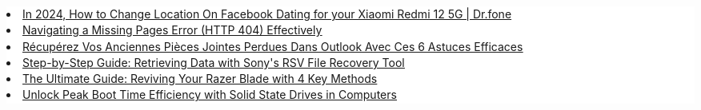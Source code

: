 <li><a href="https://review-topics.techidaily.com/in-2024-how-to-change-location-on-facebook-dating-for-your-xiaomi-redmi-12-5g-drfone-by-drfone-virtual-android/"><u>In 2024, How to Change Location On Facebook Dating for your Xiaomi Redmi 12 5G | Dr.fone</u></a></li>
<li><a href="https://win-community.techidaily.com/navigating-a-missing-pages-error-http-404-effectively/"><u>Navigating a Missing Pages Error (HTTP 404) Effectively</u></a></li>
<li><a href="https://win-community.techidaily.com/recuperez-vos-anciennes-pieces-jointes-perdues-dans-outlook-avec-ces-6-astuces-efficaces/"><u>Récupérez Vos Anciennes Pièces Jointes Perdues Dans Outlook Avec Ces 6 Astuces Efficaces</u></a></li>
<li><a href="https://win-community.techidaily.com/step-by-step-guide-retrieving-data-with-sonys-rsv-file-recovery-tool/"><u>Step-by-Step Guide: Retrieving Data with Sony's RSV File Recovery Tool</u></a></li>
<li><a href="https://win-community.techidaily.com/the-ultimate-guide-reviving-your-razer-blade-with-4-key-methods/"><u>The Ultimate Guide: Reviving Your Razer Blade with 4 Key Methods</u></a></li>
<li><a href="https://win-community.techidaily.com/unlock-peak-boot-time-efficiency-with-solid-state-drives-in-computers/"><u>Unlock Peak Boot Time Efficiency with Solid State Drives in Computers</u></a></li>
</ul></div>

